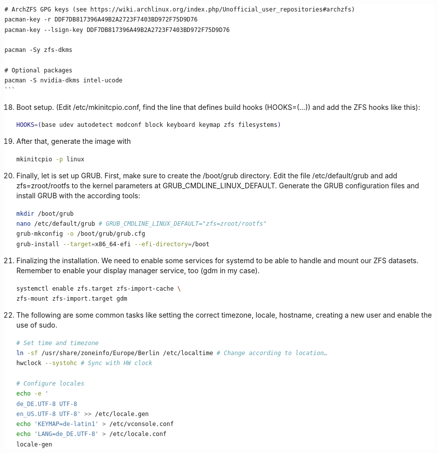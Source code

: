     # ArchZFS GPG keys (see https://wiki.archlinux.org/index.php/Unofficial_user_repositories#archzfs)
    pacman-key -r DDF7DB817396A49B2A2723F7403BD972F75D9D76
    pacman-key --lsign-key DDF7DB817396A49B2A2723F7403BD972F75D9D76

    pacman -Sy zfs-dkms

    # Optional packages
    pacman -S nvidia-dkms intel-ucode
    ```

18. Boot setup. (Edit /etc/mkinitcpio.conf, find the line that defines build hooks (HOOKS=(...)) and add the ZFS hooks like this):

    ```bash
    HOOKS=(base udev autodetect modconf block keyboard keymap zfs filesystems)
    ```

19. After that, generate the image with

    ```bash
    mkinitcpio -p linux
    ```

20. Finally, let is set up GRUB. First, make sure to create the /boot/grub directory. Edit the file /etc/default/grub and add zfs=zroot/rootfs to the kernel parameters at GRUB_CMDLINE_LINUX_DEFAULT. Generate the GRUB configuration files and install GRUB with the according tools:

    ```bash
    mkdir /boot/grub
    nano /etc/default/grub # GRUB_CMDLINE_LINUX_DEFAULT="zfs=zroot/rootfs"
    grub-mkconfig -o /boot/grub/grub.cfg
    grub-install --target=x86_64-efi --efi-directory=/boot
    ```

21. Finalizing the installation. We need to enable some services for systemd to be able to handle and mount our ZFS datasets. Remember to enable your display manager service, too (gdm in my case).

    ```bash
    systemctl enable zfs.target zfs-import-cache \
    zfs-mount zfs-import.target gdm
    ```

22. The following are some common tasks like setting the correct timezone, locale, hostname, creating a new user and enable the use of sudo.

    ```bash
    # Set time and timezone
    ln -sf /usr/share/zoneinfo/Europe/Berlin /etc/localtime # Change according to location…
    hwclock --systohc # Sync with HW clock

    # Configure locales
    echo -e '
    de_DE.UTF-8 UTF-8
    en_US.UTF-8 UTF-8' >> /etc/locale.gen
    echo 'KEYMAP=de-latin1' > /etc/vconsole.conf
    echo 'LANG=de_DE.UTF-8' > /etc/locale.conf
    locale-gen
